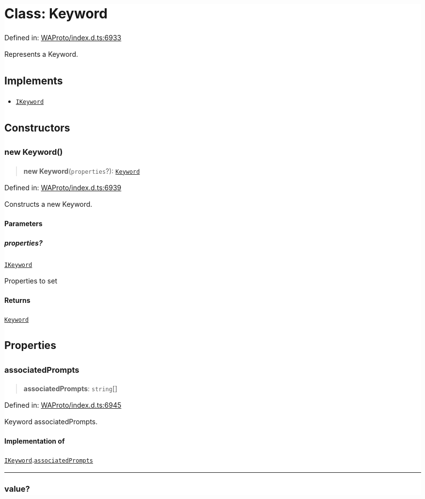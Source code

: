 # Class: Keyword

Defined in: [WAProto/index.d.ts:6933](https://github.com/Fokusdotid/bail/blob/3bcafd64e13ba51a595ace0ee7bd2c9c52ab1814/WAProto/index.d.ts#L6933)

Represents a Keyword.

## Implements

- [`IKeyword`](../interfaces/IKeyword.md)

## Constructors

### new Keyword()

> **new Keyword**(`properties`?): [`Keyword`](Keyword.md)

Defined in: [WAProto/index.d.ts:6939](https://github.com/Fokusdotid/bail/blob/3bcafd64e13ba51a595ace0ee7bd2c9c52ab1814/WAProto/index.d.ts#L6939)

Constructs a new Keyword.

#### Parameters

##### properties?

[`IKeyword`](../interfaces/IKeyword.md)

Properties to set

#### Returns

[`Keyword`](Keyword.md)

## Properties

### associatedPrompts

> **associatedPrompts**: `string`[]

Defined in: [WAProto/index.d.ts:6945](https://github.com/Fokusdotid/bail/blob/3bcafd64e13ba51a595ace0ee7bd2c9c52ab1814/WAProto/index.d.ts#L6945)

Keyword associatedPrompts.

#### Implementation of

[`IKeyword`](../interfaces/IKeyword.md).[`associatedPrompts`](../interfaces/IKeyword.md#associatedprompts)

***

### value?
